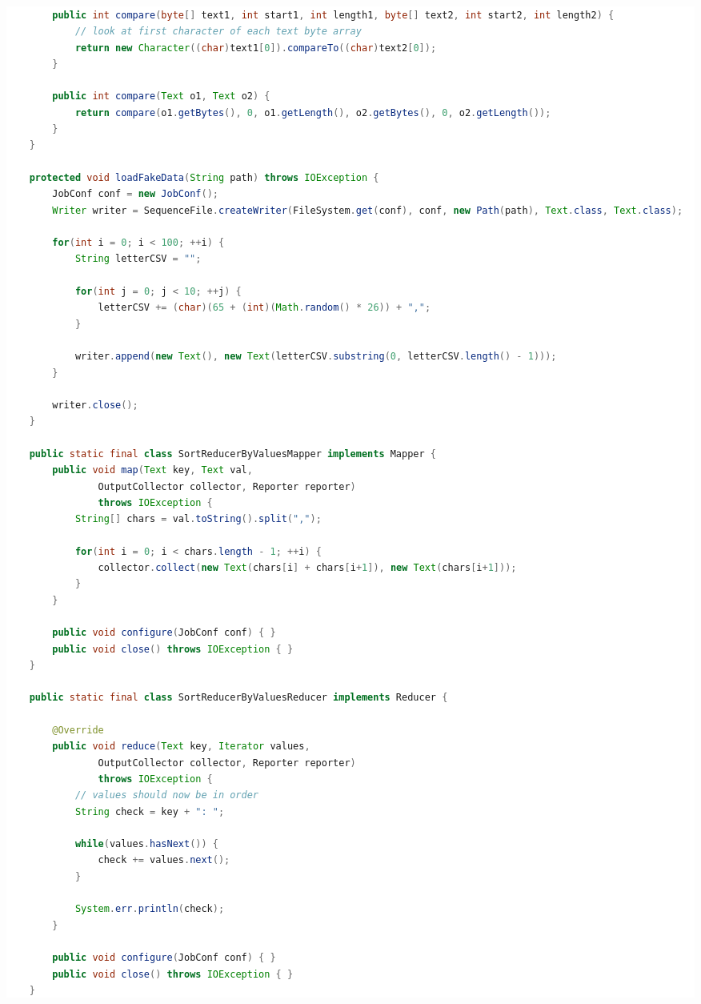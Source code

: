 ```java
		public int compare(byte[] text1, int start1, int length1, byte[] text2, int start2, int length2) {
			// look at first character of each text byte array
			return new Character((char)text1[0]).compareTo((char)text2[0]);
		}

		public int compare(Text o1, Text o2) {
			return compare(o1.getBytes(), 0, o1.getLength(), o2.getBytes(), 0, o2.getLength());
		}
	}
	
	protected void loadFakeData(String path) throws IOException {
		JobConf conf = new JobConf();
		Writer writer = SequenceFile.createWriter(FileSystem.get(conf), conf, new Path(path), Text.class, Text.class);
		
		for(int i = 0; i < 100; ++i) {
			String letterCSV = "";
			
			for(int j = 0; j < 10; ++j) {
				letterCSV += (char)(65 + (int)(Math.random() * 26)) + ",";
			}

			writer.append(new Text(), new Text(letterCSV.substring(0, letterCSV.length() - 1)));
		}
		
		writer.close();
	}
	
	public static final class SortReducerByValuesMapper implements Mapper {
		public void map(Text key, Text val,
				OutputCollector collector, Reporter reporter)
				throws IOException {
			String[] chars = val.toString().split(",");
			
			for(int i = 0; i < chars.length - 1; ++i) {
				collector.collect(new Text(chars[i] + chars[i+1]), new Text(chars[i+1]));
			}
		}
		
		public void configure(JobConf conf) { }
		public void close() throws IOException { }
	}
	
	public static final class SortReducerByValuesReducer implements Reducer {

		@Override
		public void reduce(Text key, Iterator values,
				OutputCollector collector, Reporter reporter)
				throws IOException {
			// values should now be in order
			String check = key + ": ";
			
			while(values.hasNext()) {
				check += values.next();
			}
			
			System.err.println(check);
		}

		public void configure(JobConf conf) { }
		public void close() throws IOException { }
	}
```